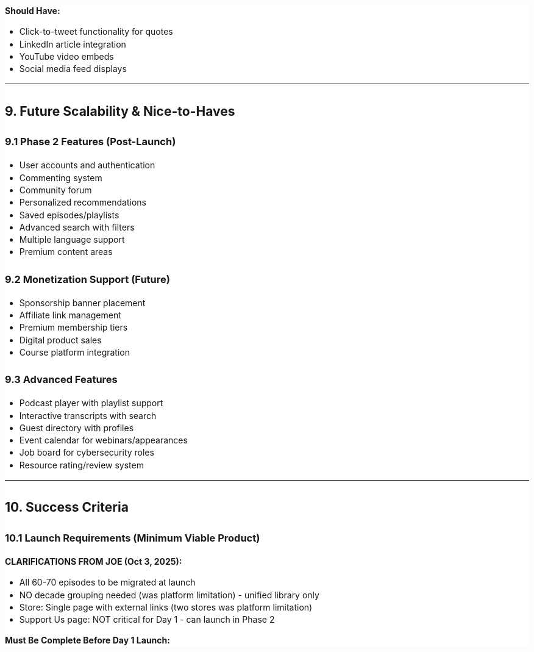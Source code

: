**Should Have:**
- Click-to-tweet functionality for quotes
- LinkedIn article integration
- YouTube video embeds
- Social media feed displays

---

## 9. Future Scalability & Nice-to-Haves

### 9.1 Phase 2 Features (Post-Launch)

- User accounts and authentication
- Commenting system
- Community forum
- Personalized recommendations
- Saved episodes/playlists
- Advanced search with filters
- Multiple language support
- Premium content areas

### 9.2 Monetization Support (Future)

- Sponsorship banner placement
- Affiliate link management
- Premium membership tiers
- Digital product sales
- Course platform integration

### 9.3 Advanced Features

- Podcast player with playlist support
- Interactive transcripts with search
- Guest directory with profiles
- Event calendar for webinars/appearances
- Job board for cybersecurity roles
- Resource rating/review system

---

## 10. Success Criteria

### 10.1 Launch Requirements (Minimum Viable Product)

**CLARIFICATIONS FROM JOE (Oct 3, 2025):**
- All 60-70 episodes to be migrated at launch
- NO decade grouping needed (was platform limitation) - unified library only
- Store: Single page with external links (two stores was platform limitation)
- Support Us page: NOT critical for Day 1 - can launch in Phase 2

**Must Be Complete Before Day 1 Launch:**
